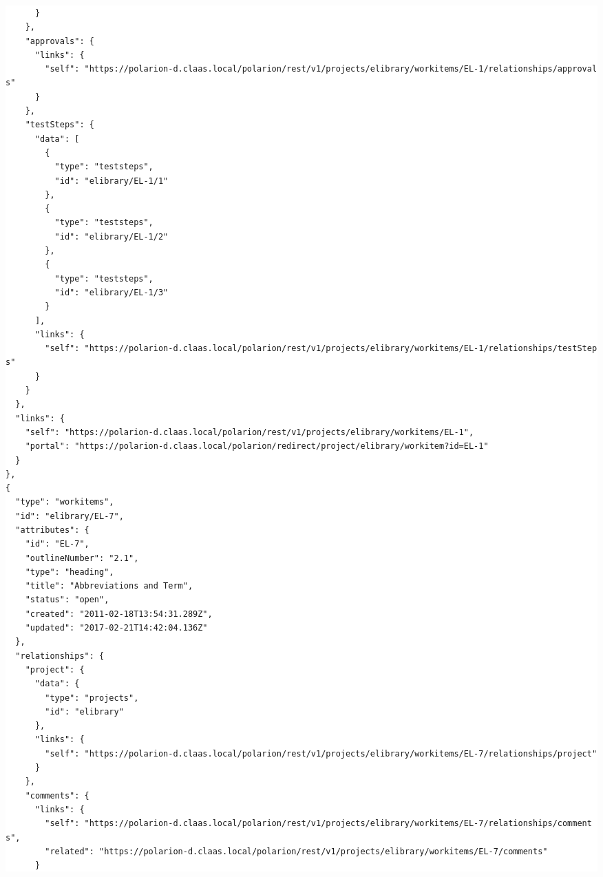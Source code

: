           }
        },
        "approvals": {
          "links": {
            "self": "https://polarion-d.claas.local/polarion/rest/v1/projects/elibrary/workitems/EL-1/relationships/approvals"
          }
        },
        "testSteps": {
          "data": [
            {
              "type": "teststeps",
              "id": "elibrary/EL-1/1"
            },
            {
              "type": "teststeps",
              "id": "elibrary/EL-1/2"
            },
            {
              "type": "teststeps",
              "id": "elibrary/EL-1/3"
            }
          ],
          "links": {
            "self": "https://polarion-d.claas.local/polarion/rest/v1/projects/elibrary/workitems/EL-1/relationships/testSteps"
          }
        }
      },
      "links": {
        "self": "https://polarion-d.claas.local/polarion/rest/v1/projects/elibrary/workitems/EL-1",
        "portal": "https://polarion-d.claas.local/polarion/redirect/project/elibrary/workitem?id=EL-1"
      }
    },
    {
      "type": "workitems",
      "id": "elibrary/EL-7",
      "attributes": {
        "id": "EL-7",
        "outlineNumber": "2.1",
        "type": "heading",
        "title": "Abbreviations and Term",
        "status": "open",
        "created": "2011-02-18T13:54:31.289Z",
        "updated": "2017-02-21T14:42:04.136Z"
      },
      "relationships": {
        "project": {
          "data": {
            "type": "projects",
            "id": "elibrary"
          },
          "links": {
            "self": "https://polarion-d.claas.local/polarion/rest/v1/projects/elibrary/workitems/EL-7/relationships/project"
          }
        },
        "comments": {
          "links": {
            "self": "https://polarion-d.claas.local/polarion/rest/v1/projects/elibrary/workitems/EL-7/relationships/comments",
            "related": "https://polarion-d.claas.local/polarion/rest/v1/projects/elibrary/workitems/EL-7/comments"
          }